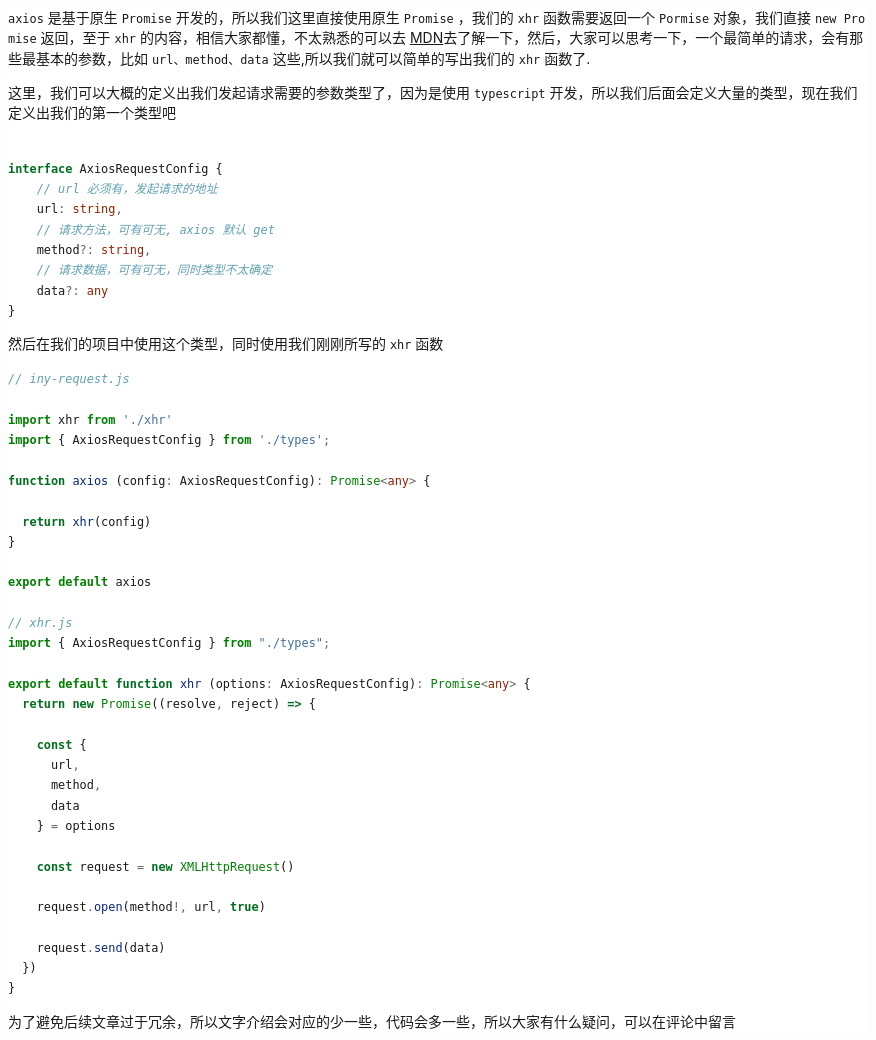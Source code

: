`axios` 是基于原生 `Promise` 开发的，所以我们这里直接使用原生 `Promise` ，我们的 `xhr` 函数需要返回一个 `Pormise` 对象，我们直接 `new Promise` 返回，至于 `xhr` 的内容，相信大家都懂，不太熟悉的可以去 [MDN](https://developer.mozilla.org/en-US/docs/Web/API/XMLHttpRequest/open)去了解一下，然后，大家可以思考一下，一个最简单的请求，会有那些最基本的参数，比如 `url、method、data` 这些,所以我们就可以简单的写出我们的 `xhr` 函数了.

这里，我们可以大概的定义出我们发起请求需要的参数类型了，因为是使用 `typescript` 开发，所以我们后面会定义大量的类型，现在我们定义出我们的第一个类型吧


```typescript

interface AxiosRequestConfig {
    // url 必须有，发起请求的地址
    url: string,
    // 请求方法，可有可无, axios 默认 get
    method?: string,
    // 请求数据，可有可无，同时类型不太确定
    data?: any
}

```

然后在我们的项目中使用这个类型，同时使用我们刚刚所写的 `xhr` 函数

```typescript
// iny-request.js

import xhr from './xhr'
import { AxiosRequestConfig } from './types';

function axios (config: AxiosRequestConfig): Promise<any> {

  return xhr(config)
}

export default axios

// xhr.js
import { AxiosRequestConfig } from "./types";

export default function xhr (options: AxiosRequestConfig): Promise<any> {
  return new Promise((resolve, reject) => {

    const {
      url,
      method,
      data
    } = options

    const request = new XMLHttpRequest()

    request.open(method!, url, true)

    request.send(data)
  })
}
```
为了避免后续文章过于冗余，所以文字介绍会对应的少一些，代码会多一些，所以大家有什么疑问，可以在评论中留言

